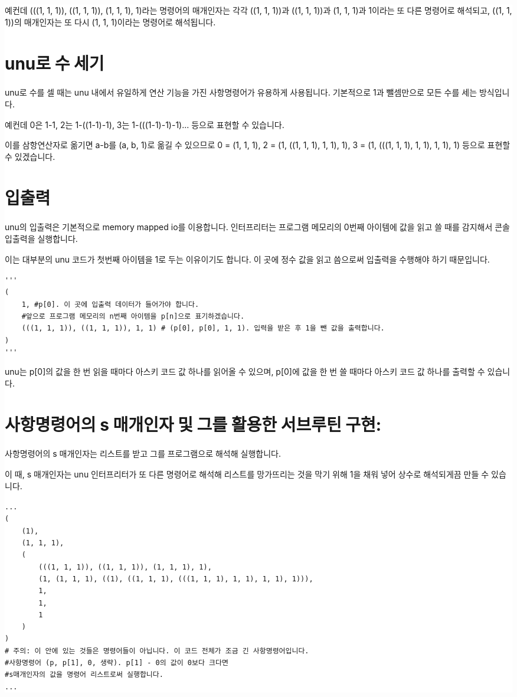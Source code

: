 예컨데 (((1, 1, 1)), ((1, 1, 1)), (1, 1, 1), 1)라는 명령어의 매개인자는 각각 ((1, 1, 1))과 ((1, 1, 1))과 (1, 1, 1)과 1이라는 또 다른 명령어로 해석되고, ((1, 1, 1))의 매개인자는 또 다시 (1, 1, 1)이라는 명령어로 해석됩니다.


# unu로 수 세기


unu로 수를 셀 때는 unu 내에서 유일하게 연산 기능을 가진 사항명령어가 유용하게 사용됩니다. 기본적으로 1과 뺄셈만으로 모든 수를 세는 방식입니다.

예컨데 0은 1-1, 2는 1-((1-1)-1), 3는 1-(((1-1)-1)-1)... 등으로 표현할 수 있습니다.

이를 삼항연산자로 옮기면 a-b를 (a, b, 1)로 옮길 수 있으므로 0 = (1, 1, 1), 2 = (1, ((1, 1, 1), 1, 1), 1), 3 = (1, (((1, 1, 1), 1, 1), 1, 1), 1) 등으로 표현할 수 있겠습니다.


# 입출력


unu의 입출력은 기본적으로 memory mapped io를 이용합니다. 인터프리터는 프로그램 메모리의 0번째 아이템에 값을 읽고 쓸 때를 감지해서 콘솔 입출력을 실행합니다.

이는 대부분의 unu 코드가 첫번째 아이템을 1로 두는 이유이기도 합니다. 이 곳에 정수 값을 읽고 씀으로써 입출력을 수행해야 하기 때문입니다.


```
'''
(
    1, #p[0]. 이 곳에 입출력 데이터가 들어가야 합니다.
    #앞으로 프로그램 메모리의 n번째 아이템을 p[n]으로 표기하겠습니다.
    (((1, 1, 1)), ((1, 1, 1)), 1, 1) # (p[0], p[0], 1, 1). 입력을 받은 후 1을 뺀 값을 출력합니다.
)
'''
```


unu는 p[0]의 값을 한 번 읽을 때마다 아스키 코드 값 하나를 읽어올 수 있으며, p[0]에 값을 한 번 쓸 때마다 아스키 코드 값 하나를 출력할 수 있습니다.


# 사항명령어의 s 매개인자 및 그를 활용한 서브루틴 구현:


사항명령어의 s 매개인자는 리스트를 받고 그를 프로그램으로 해석해 실행합니다.

이 때, s 매개인자는 unu 인터프리터가 또 다른 명령어로 해석해 리스트를 망가뜨리는 것을 막기 위해 1을 채워 넣어 상수로 해석되게끔 만들 수 있습니다.


```
...
(
    (1),
    (1, 1, 1),
    (
        (((1, 1, 1)), ((1, 1, 1)), (1, 1, 1), 1),
        (1, (1, 1, 1), ((1), ((1, 1, 1), (((1, 1, 1), 1, 1), 1, 1), 1))),
        1,
        1,
        1
    )
)
# 주의: 이 안에 있는 것들은 명령어들이 아닙니다. 이 코드 전체가 조금 긴 사항명령어입니다.
#사항명령어 (p, p[1], 0, 생략). p[1] - 0의 값이 0보다 크다면
#s매개인자의 값을 명령어 리스트로써 실행합니다.
...
```
